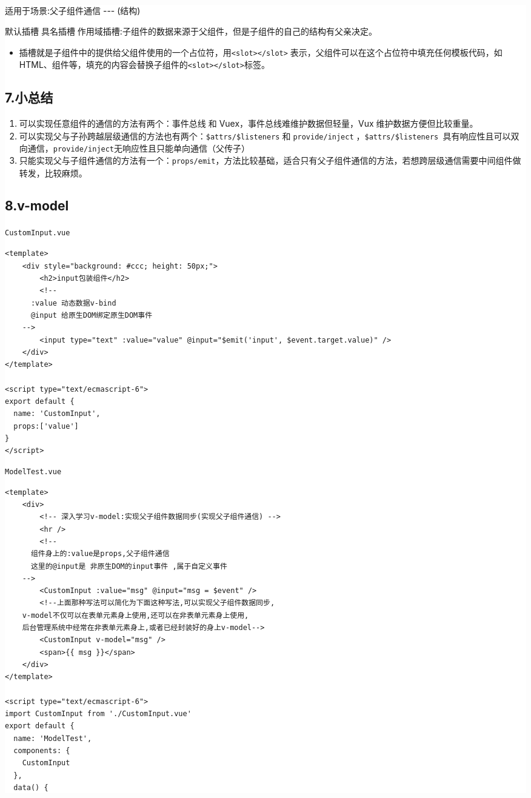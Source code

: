 适用于场景:父子组件通信 --- (结构)

默认插槽 具名插槽 作用域插槽:子组件的数据来源于父组件，但是子组件的自己的结构有父亲决定。

- 插槽就是子组件中的提供给父组件使用的一个占位符，用`<slot></slot>` 表示，父组件可以在这个占位符中填充任何模板代码，如 HTML、组件等，填充的内容会替换子组件的`<slot></slot>`标签。

## 7.小总结

1. 可以实现任意组件的通信的方法有两个：事件总线 和 Vuex，事件总线难维护数据但轻量，Vux 维护数据方便但比较重量。
2. 可以实现父与子孙跨越层级通信的方法也有两个：`$attrs/$listeners` 和 `provide/inject` ，`$attrs/$listeners `具有响应性且可以双向通信，`provide/inject`无响应性且只能单向通信（父传子）
3. 只能实现父与子组件通信的方法有一个：`props/emit`，方法比较基础，适合只有父子组件通信的方法，若想跨层级通信需要中间组件做转发，比较麻烦。

## 8.v-model

`CustomInput.vue`

```vue
<template>
	<div style="background: #ccc; height: 50px;">
		<h2>input包装组件</h2>
		<!-- 
      :value 动态数据v-bind
      @input 给原生DOM绑定原生DOM事件
    -->
		<input type="text" :value="value" @input="$emit('input', $event.target.value)" />
	</div>
</template>

<script type="text/ecmascript-6">
export default {
  name: 'CustomInput',
  props:['value']
}
</script>
```

`ModelTest.vue`

```vue
<template>
	<div>
		<!-- 深入学习v-model:实现父子组件数据同步(实现父子组件通信) -->
		<hr />
		<!-- 
      组件身上的:value是props,父子组件通信
      这里的@input是 非原生DOM的input事件 ,属于自定义事件
    -->
		<CustomInput :value="msg" @input="msg = $event" />
		<!--上面那种写法可以简化为下面这种写法,可以实现父子组件数据同步,
    v-model不仅可以在表单元素身上使用,还可以在非表单元素身上使用,
    后台管理系统中经常在非表单元素身上,或者已经封装好的身上v-model-->
		<CustomInput v-model="msg" />
		<span>{{ msg }}</span>
	</div>
</template>

<script type="text/ecmascript-6">
import CustomInput from './CustomInput.vue'
export default {
  name: 'ModelTest',
  components: {
    CustomInput
  },
  data() {
```